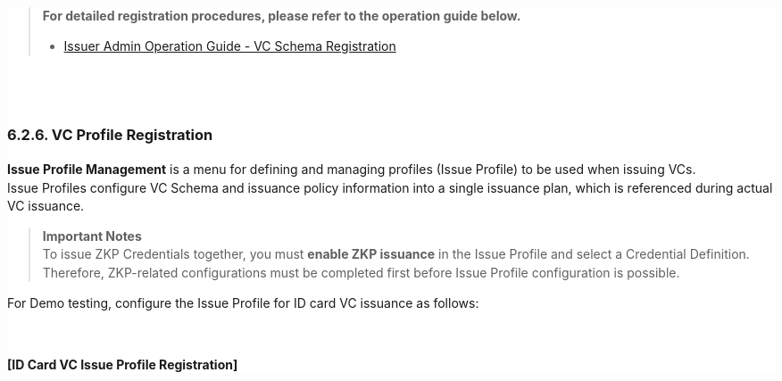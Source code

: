 > **For detailed registration procedures, please refer to the operation guide below.**
> - [Issuer Admin Operation Guide - VC Schema Registration](https://github.com/OmniOneID/did-issuer-server/blob/release/QA-v2.0.0/docs/admin/OpenDID_IssuerAdmin_Operation_Guide.md#-vc-schema-%EB%93%B1%EB%A1%9D)

<br/><br/>

### 6.2.6. VC Profile Registration

**Issue Profile Management** is a menu for defining and managing profiles (Issue Profile) to be used when issuing VCs.  
Issue Profiles configure VC Schema and issuance policy information into a single issuance plan, which is referenced during actual VC issuance.

> **Important Notes**   
> To issue ZKP Credentials together, you must **enable ZKP issuance** in the Issue Profile and select a Credential Definition.  
> Therefore, ZKP-related configurations must be completed first before Issue Profile configuration is possible.

For Demo testing, configure the Issue Profile for ID card VC issuance as follows:

<br/>

**[ID Card VC Issue Profile Registration]**
